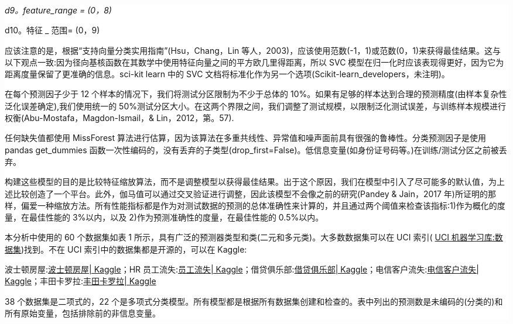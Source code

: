 *d9。feature_range = (0，8)*

d10。特征 _ 范围= (0，9)

应该注意的是，根据“支持向量分类实用指南”(Hsu，Chang，Lin 等人，2003)，应该使用范数(-1，1)或范数(0，1)来获得最佳结果。这与以下观点一致:因为径向基核函数在其数学中使用特征向量之间的平方欧几里得距离，所以 SVC 模型在归一化时应该表现得更好，因为它为距离度量保留了更准确的信息。sci-kit learn 中的 SVC 文档将标准化作为另一个选项(Scikit-learn_developers，未注明)。

在每个预测因子少于 12 个样本的情况下，我们将测试分区限制为不少于总体的 10%。如果有足够的样本达到合理的预测精度(由样本复杂性泛化误差确定),我们使用统一的 50%测试分区大小。在这两个界限之间，我们调整了测试规模，以限制泛化测试误差，与训练样本规模进行权衡(Abu-Mostafa，Magdon-Ismail，& Lin，2012，第。57).

任何缺失值都使用 MissForest 算法进行估算，因为该算法在多重共线性、异常值和噪声面前具有很强的鲁棒性。分类预测因子是使用 pandas get_dummies 函数一次性编码的，没有丢弃的子类型(drop_first=False)。低信息变量(如身份证号码等。)在训练/测试分区之前被丢弃。

构建这些模型的目的是比较特征缩放算法，而不是调整模型以获得最佳结果。出于这个原因，我们在模型中引入了尽可能多的默认值，为上述比较创造了一个平台。此外，伽马值可以通过交叉验证进行调整，因此该模型不会像之前的研究(Pandey & Jain，2017 年)所证明的那样，偏爱一种缩放方法。所有性能指标都是作为对测试数据的预测的总体准确性来计算的，并且通过两个阈值来检查该指标:1)作为概化的度量，在最佳性能的 3%以内，以及 2)作为预测准确性的度量，在最佳性能的 0.5%以内。

本分析中使用的 60 个数据集如表 1 所示，具有广泛的预测器类型和类(二元和多元类)。大多数数据集可以在 UCI 索引( [UCI 机器学习库:数据集](https://archive.ics.uci.edu/ml/datasets.php))找到。不在 UCI 索引中的数据集都是开源的，可以在 Kaggle:

波士顿房屋:[波士顿房屋| Kaggle](https://www.kaggle.com/c/boston-housing)；HR 员工流失:[员工流失| Kaggle](https://www.kaggle.com/colearninglounge/employee-attrition)；借贷俱乐部:[借贷俱乐部| Kaggle](https://www.kaggle.com/c/lending-club/data)；电信客户流失:[电信客户流失| Kaggle](https://www.kaggle.com/blastchar/telco-customer-churn)；丰田卡罗拉:[丰田卡罗拉| Kaggle](https://www.kaggle.com/tolgahancepel/toyota-corolla)

38 个数据集是二项式的，22 个是多项式分类模型。所有模型都是根据所有数据集创建和检查的。表中列出的预测数是未编码的(分类的)和所有原始变量，包括排除前的非信息变量。
